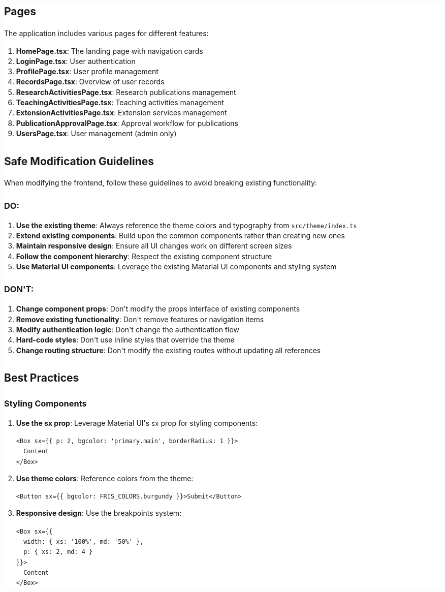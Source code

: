 ## Pages

The application includes various pages for different features:

1. **HomePage.tsx**: The landing page with navigation cards
2. **LoginPage.tsx**: User authentication
3. **ProfilePage.tsx**: User profile management
4. **RecordsPage.tsx**: Overview of user records
5. **ResearchActivitiesPage.tsx**: Research publications management
6. **TeachingActivitiesPage.tsx**: Teaching activities management
7. **ExtensionActivitiesPage.tsx**: Extension services management
8. **PublicationApprovalPage.tsx**: Approval workflow for publications
9. **UsersPage.tsx**: User management (admin only)

## Safe Modification Guidelines

When modifying the frontend, follow these guidelines to avoid breaking existing functionality:

### DO:
1. **Use the existing theme**: Always reference the theme colors and typography from `src/theme/index.ts`
2. **Extend existing components**: Build upon the common components rather than creating new ones
3. **Maintain responsive design**: Ensure all UI changes work on different screen sizes
4. **Follow the component hierarchy**: Respect the existing component structure
5. **Use Material UI components**: Leverage the existing Material UI components and styling system

### DON'T:
1. **Change component props**: Don't modify the props interface of existing components
2. **Remove existing functionality**: Don't remove features or navigation items
3. **Modify authentication logic**: Don't change the authentication flow
4. **Hard-code styles**: Don't use inline styles that override the theme
5. **Change routing structure**: Don't modify the existing routes without updating all references

## Best Practices

### Styling Components

1. **Use the sx prop**: Leverage Material UI's `sx` prop for styling components:
   ```tsx
   <Box sx={{ p: 2, bgcolor: 'primary.main', borderRadius: 1 }}>
     Content
   </Box>
   ```

2. **Use theme colors**: Reference colors from the theme:
   ```tsx
   <Button sx={{ bgcolor: FRIS_COLORS.burgundy }}>Submit</Button>
   ```

3. **Responsive design**: Use the breakpoints system:
   ```tsx
   <Box sx={{ 
     width: { xs: '100%', md: '50%' },
     p: { xs: 2, md: 4 }
   }}>
     Content
   </Box>
   ```
